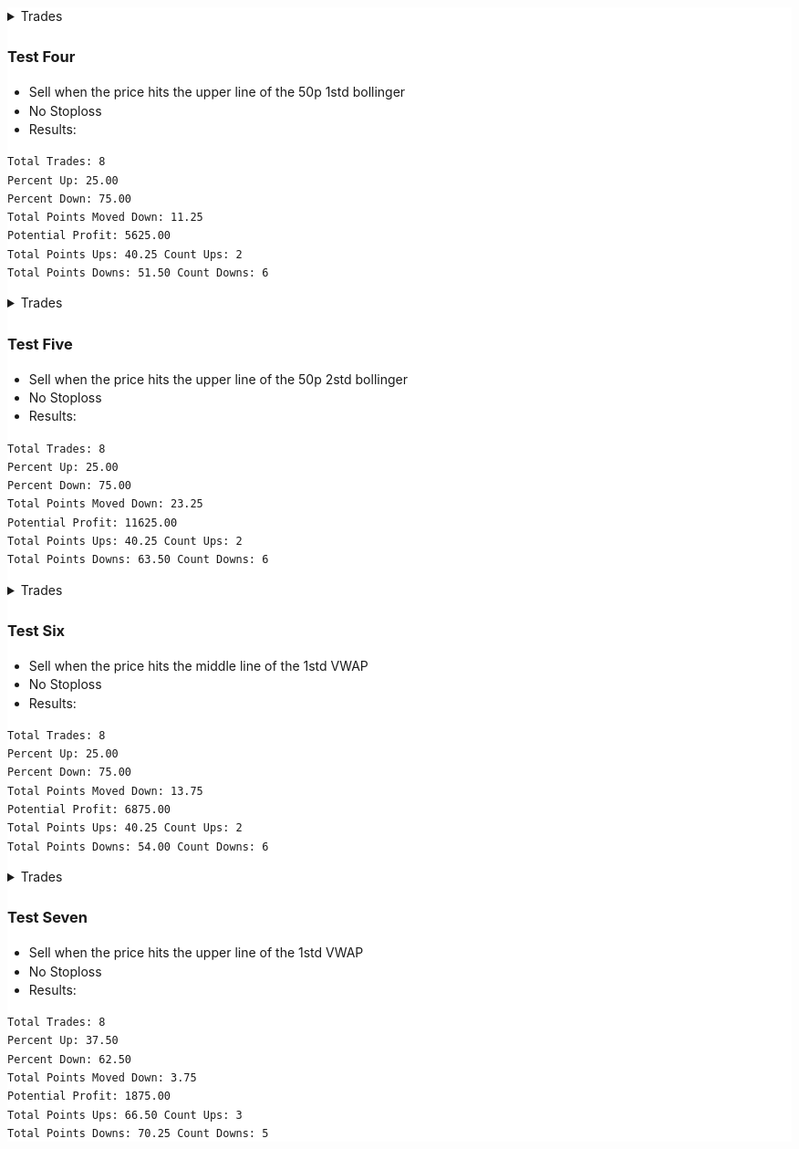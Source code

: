 <details><summary>Trades</summary></details>

### Test Four
* Sell when the price hits the upper line of the 50p 1std bollinger
* No Stoploss
* Results:
```
Total Trades: 8
Percent Up: 25.00
Percent Down: 75.00
Total Points Moved Down: 11.25
Potential Profit: 5625.00
Total Points Ups: 40.25 Count Ups: 2
Total Points Downs: 51.50 Count Downs: 6
```

<details><summary>Trades</summary></details>

### Test Five
* Sell when the price hits the upper line of the 50p 2std bollinger
* No Stoploss
* Results:
```
Total Trades: 8
Percent Up: 25.00
Percent Down: 75.00
Total Points Moved Down: 23.25
Potential Profit: 11625.00
Total Points Ups: 40.25 Count Ups: 2
Total Points Downs: 63.50 Count Downs: 6
```

<details><summary>Trades</summary></details>

### Test Six
* Sell when the price hits the middle line of the 1std VWAP
* No Stoploss
* Results:
```
Total Trades: 8
Percent Up: 25.00
Percent Down: 75.00
Total Points Moved Down: 13.75
Potential Profit: 6875.00
Total Points Ups: 40.25 Count Ups: 2
Total Points Downs: 54.00 Count Downs: 6
```

<details><summary>Trades</summary></details>

### Test Seven
* Sell when the price hits the upper line of the 1std VWAP
* No Stoploss
* Results:
```
Total Trades: 8
Percent Up: 37.50
Percent Down: 62.50
Total Points Moved Down: 3.75
Potential Profit: 1875.00
Total Points Ups: 66.50 Count Ups: 3
Total Points Downs: 70.25 Count Downs: 5
```

